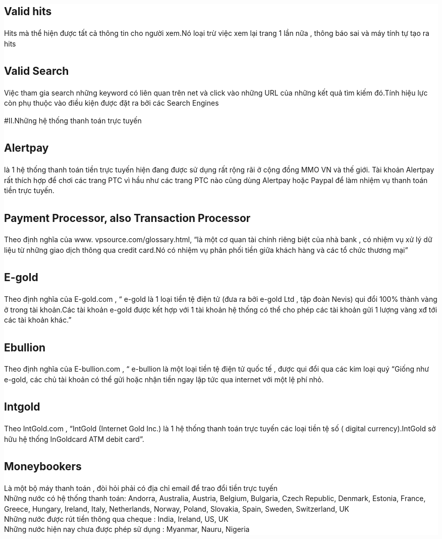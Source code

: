 ## Valid hits

Hits mà thể hiện được tất cả thông tin cho người xem.Nó loại trừ việc xem lại trang 1 lần nữa , thông báo sai và máy tính tự tạo ra hits

## Valid Search

Việc tham gia search những keyword có liên quan trên net và click vào những URL của những kết quả tìm kiếm đó.Tính hiệu lực còn phụ thuộc vào điều kiện được đặt ra bởi các Search Engines

#II.Những hệ thống thanh toán trực tuyến

## Alertpay

là 1 hệ thống thanh toán tiền trực tuyến hiện đang được sử dụng rất rộng rãi ở cộng đồng MMO VN và thế giới. Tài khoản Alertpay rất thích hợp để chơi các trang PTC vì hầu như các trang PTC nào cũng dùng Alertpay hoặc Paypal để làm nhiệm vụ thanh toán tiền trực tuyến.

## Payment Processor, also Transaction Processor

Theo định nghĩa của www. vpsource.com/glossary.html, “là một cơ quan tài chính riêng biệt của nhà bank , có nhiệm vụ xử lý dữ liệu từ những giao dịch thông qua credit card.Nó có nhiệm vụ phân phối tiền giữa khách hàng và các tổ chức thương mại”

## E-gold

Theo định nghĩa của E-gold.com , “ e-gold là 1 loại tiền tệ điện tử (đưa ra bởi e-gold Ltd , tập đoàn Nevis) qui đổi 100% thành vàng ở trong tài khoản.Các tài khoản e-gold được kết hợp với 1 tài khoản hệ thống có thể cho phép các tài khoản gửi 1 lượng vàng xđ tới các tài khoản khác.”

## Ebullion

Theo định nghĩa của E-bullion.com , “ e-bullion là một loại tiền tệ điện tử quốc tế , được qui đổi qua các kim loại quý “Giống như e-gold, các chủ tài khoản có thể gửi hoặc nhận tiền ngay lập tức qua internet với một lệ phí nhỏ.

## Intgold

Theo IntGold.com , “IntGold (Internet Gold Inc.) là 1 hệ thống thanh toán trực tuyến các loại tiền tệ số ( digital currency).IntGold sở hữu hệ thống InGoldcard ATM debit card”.

## Moneybookers

Là một bộ máy thanh toán , đòi hỏi phải có địa chỉ email để trao đổi tiền trực tuyến  
 Những nước có hệ thống thanh toán: Andorra, Australia, Austria, Belgium, Bulgaria, Czech Republic, Denmark, Estonia, France, Greece, Hungary, Ireland, Italy, Netherlands, Norway, Poland, Slovakia, Spain, Sweden, Switzerland, UK  
 Những nước được rút tiền thông qua cheque : India, Ireland, US, UK  
 Những nước hiện nay chưa được phép sử dụng : Myanmar, Nauru, Nigeria
